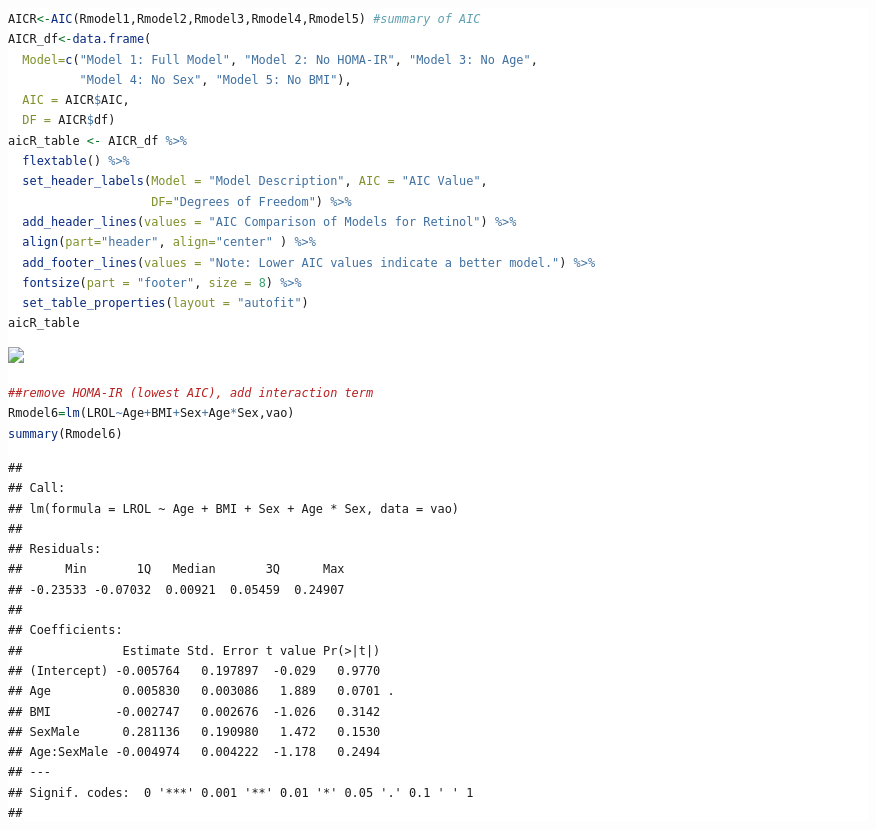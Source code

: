 </div>

``` r
AICR<-AIC(Rmodel1,Rmodel2,Rmodel3,Rmodel4,Rmodel5) #summary of AIC
AICR_df<-data.frame(
  Model=c("Model 1: Full Model", "Model 2: No HOMA-IR", "Model 3: No Age",
          "Model 4: No Sex", "Model 5: No BMI"),
  AIC = AICR$AIC,
  DF = AICR$df)
aicR_table <- AICR_df %>%
  flextable() %>%
  set_header_labels(Model = "Model Description", AIC = "AIC Value",
                    DF="Degrees of Freedom") %>%
  add_header_lines(values = "AIC Comparison of Models for Retinol") %>%
  align(part="header", align="center" ) %>%
  add_footer_lines(values = "Note: Lower AIC values indicate a better model.") %>%
  fontsize(part = "footer", size = 8) %>%
  set_table_properties(layout = "autofit")
aicR_table
```

![](R_Markdown_for_RBP4_Paper_updatedMay_files/figure-gfm/retinol%20model%20builing-1.png)

``` r
##remove HOMA-IR (lowest AIC), add interaction term
Rmodel6=lm(LROL~Age+BMI+Sex+Age*Sex,vao)
summary(Rmodel6)
```

    ## 
    ## Call:
    ## lm(formula = LROL ~ Age + BMI + Sex + Age * Sex, data = vao)
    ## 
    ## Residuals:
    ##      Min       1Q   Median       3Q      Max 
    ## -0.23533 -0.07032  0.00921  0.05459  0.24907 
    ## 
    ## Coefficients:
    ##              Estimate Std. Error t value Pr(>|t|)  
    ## (Intercept) -0.005764   0.197897  -0.029   0.9770  
    ## Age          0.005830   0.003086   1.889   0.0701 .
    ## BMI         -0.002747   0.002676  -1.026   0.3142  
    ## SexMale      0.281136   0.190980   1.472   0.1530  
    ## Age:SexMale -0.004974   0.004222  -1.178   0.2494  
    ## ---
    ## Signif. codes:  0 '***' 0.001 '**' 0.01 '*' 0.05 '.' 0.1 ' ' 1
    ## 